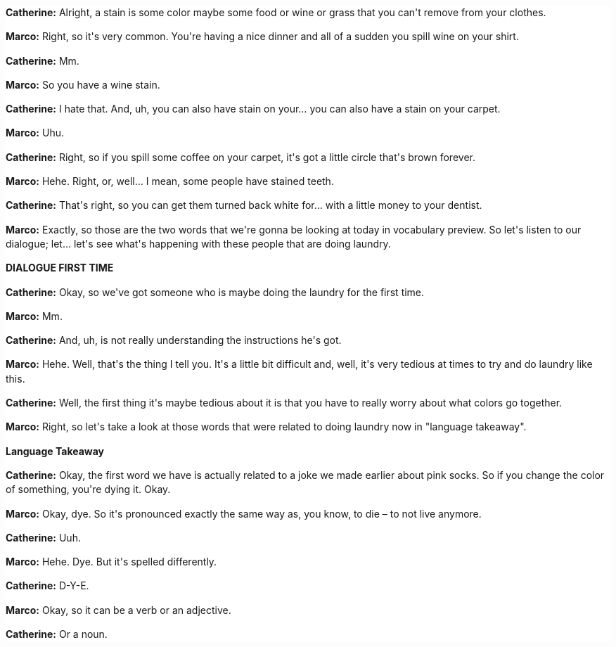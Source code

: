 **Catherine:** Alright, a stain is some color maybe some food or wine or grass that you can't remove from your clothes. 

**Marco:** Right, so it's very common. You're having a nice dinner and all of a sudden you spill wine on your shirt. 

**Catherine:** Mm. 

**Marco:** So you have a wine stain. 

**Catherine:** I hate that. And, uh, you can also have stain on your… you can also have a stain on your carpet. 

**Marco:** Uhu. 

**Catherine:** Right, so if you spill some coffee on your carpet, it's got a little circle that's brown forever. 

**Marco:** Hehe. Right, or, well… I mean, some people have stained teeth. 

**Catherine:** That's right, so you can get them turned back white for… with a little money to your dentist. 

**Marco:** Exactly, so those are the two words that we're gonna be looking at today in vocabulary preview. So let's listen to our dialogue; let… let's see what's happening with these people that are doing laundry. 

**DIALOGUE FIRST TIME** 

**Catherine:** Okay, so we've got someone who is maybe doing the laundry for the first time. 

**Marco:** Mm. 

**Catherine:** And, uh, is not really understanding the instructions he's got. 

**Marco:** Hehe. Well, that's the thing I tell you. It's a little bit difficult and, well, it's very tedious at times to try and do laundry like this. 

**Catherine:** Well, the first thing it's maybe tedious about it is that you have to really worry about what colors go together. 

**Marco:** Right, so let's take a look at those words that were related to doing laundry now in "language takeaway". 

**Language Takeaway** 

**Catherine:** Okay, the first word we have is actually related to a joke we made earlier about pink socks. So if you change the color of something, you're dying it. Okay. 

**Marco:** Okay, dye. So it's pronounced exactly the same way as, you know, to die – to not live anymore. 

**Catherine:** Uuh. 

**Marco:** Hehe. Dye. But it's spelled differently. 

**Catherine:** D-Y-E. 

**Marco:** Okay, so it can be a verb or an adjective. 

**Catherine:** Or a noun. 
